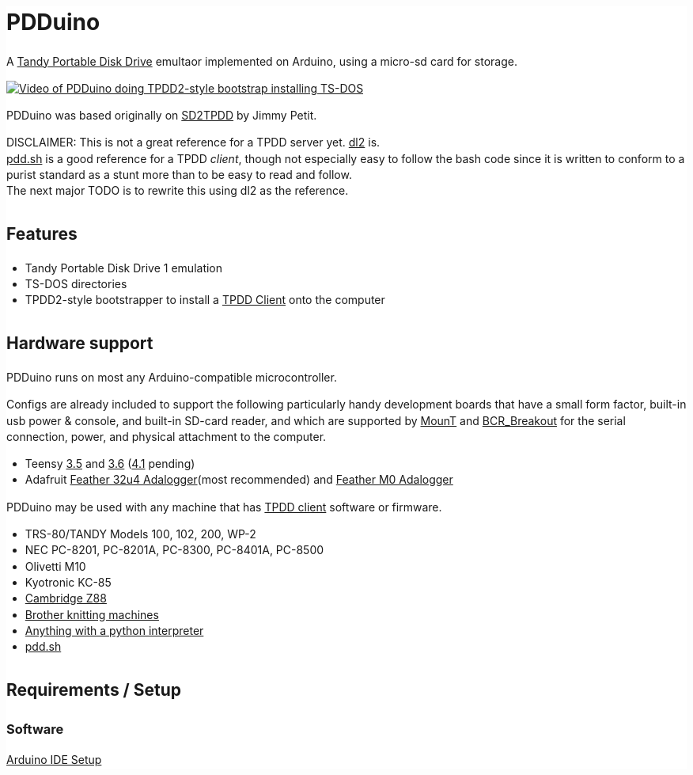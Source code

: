 # PDDuino
A [Tandy Portable Disk Drive](http://tandy.wiki/TPDD) emultaor implemented on Arduino, using a micro-sd card for storage.

[![Video of PDDuino doing TPDD2-style bootstrap installing TS-DOS](https://img.youtube.com/vi/LTtkjnuTSZw/hqdefault.jpg)](https://youtu.be/LTtkjnuTSZw "PDDuino + Feather MounT + BCR_Breakout")





PDDuino was based originally on [SD2TPDD](https://github.com/tangentdelta/SD2TPDD) by Jimmy Petit.  

DISCLAIMER: This is not a great reference for a TPDD server yet. [dl2](https://github.com/bkw777/dl2) is.  
[pdd.sh](https://github.com/bkw777/pdd.sh) is a good reference for a TPDD _client_, though not especially easy to follow the bash code since it is written to conform to a purist standard as a stunt more than to be easy to read and follow.  
The next major TODO is to rewrite this using dl2 as the reference.

## Features
* Tandy Portable Disk Drive 1 emulation
* TS-DOS directories<br>
* TPDD2-style bootstrapper to install a [TPDD Client](http://tandy.wiki/TPDD_client) onto the computer<br>

## Hardware support
PDDuino runs on most any Arduino-compatible microcontroller.  

Configs are already included to support the following particularly handy development boards that have a small form factor, built-in usb power & console, and built-in SD-card reader, and which are supported by [MounT](https://github.com/bkw777/MounT) and [BCR_Breakout](https://github.com/bkw777/BCR_Breakout) for the serial connection, power, and physical attachment to the computer.  
 * Teensy [3.5](https://www.pjrc.com/store/teensy35.html) and [3.6](https://www.pjrc.com/store/teensy36.html)  ([4.1](https://www.pjrc.com/store/teensy41.html) pending)  
 * Adafruit [Feather 32u4 Adalogger](https://www.adafruit.com/product/2795)(most recommended) and [Feather M0 Adalogger](https://www.adafruit.com/product/2796)

PDDuino may be used with any machine that has [TPDD client](http://tandy.wiki/TPDD_client) software or firmware.  
 * TRS-80/TANDY Models 100, 102, 200, WP-2  
 * NEC PC-8201, PC-8201A, PC-8300, PC-8401A, PC-8500  
 * Olivetti M10  
 * Kyotronic KC-85  
 * [Cambridge Z88](http://www.rakewell.com/xob/xob.shtml)  
 * [Brother knitting machines](http://www.k2g2.org/wiki:brother_fb-100)  
 * [Anything with a python interpreter](https://trs80stuff.net/tpdd/)  
 * [pdd.sh](https://github.com/bkw777/pdd.sh)  


## Requirements / Setup
### Software
[Arduino IDE Setup](Arduino_IDE_Setup.txt)
